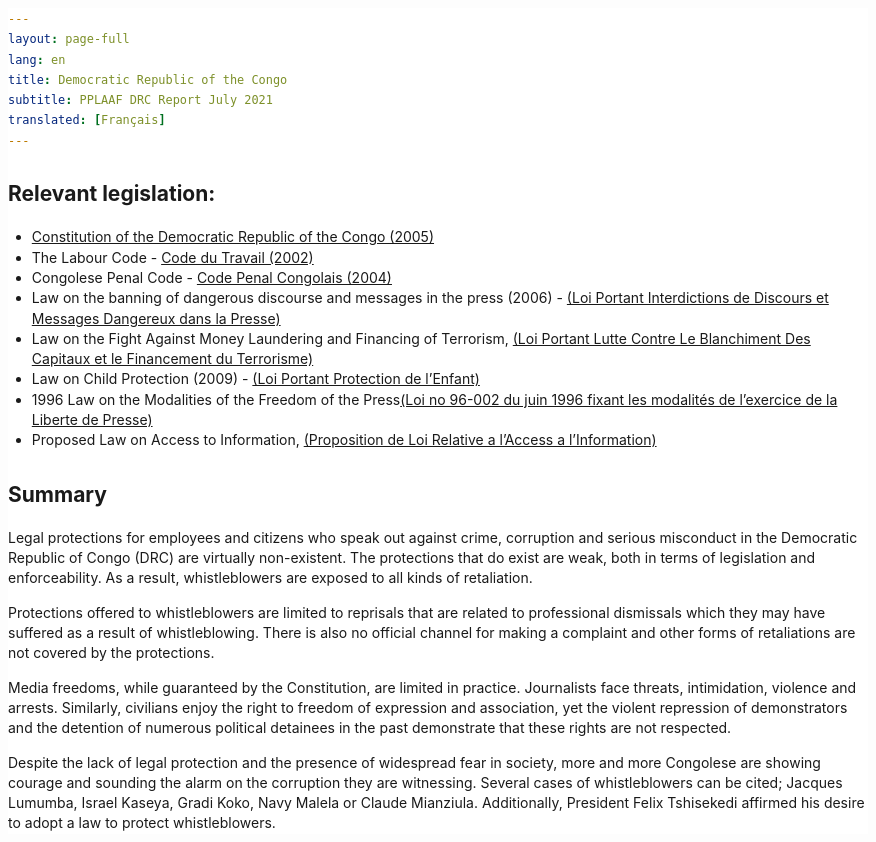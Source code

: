 ```yaml
---
layout: page-full
lang: en
title: Democratic Republic of the Congo 
subtitle: PPLAAF DRC Report July 2021
translated: [Français]
---
```


## Relevant legislation: 
- <a href="http://www.constitutionnet.org/sites/default/files/DRC%20-%20Congo%20Constitution.pdf">Constitution of the Democratic Republic of the Congo (2005)</a>
- The Labour Code - <a href="http://www.droitcongolais.info/files/2.54.09.-Loi-du-16-octobre-2002_-Code-du-travail.pdf">Code du Travail (2002)</a>
- Congolese Penal Code - <a href="http://www.wipo.int/edocs/lexdocs/laws/fr/cd/cd004fr.pdf">Code Penal Congolais (2004)</a>
- Law on the banning of dangerous discourse and messages in the press (2006) - <a href="http://www.droitcongolais.info/files/3.16.-Arrete-du-18-aout-2006_Discours-et-messages-dangereux-dans-la-presse.pdf">(Loi Portant Interdictions de Discours et Messages Dangereux dans la Presse)</a>
- Law on the Fight Against Money Laundering and Financing of Terrorism, <a href="http://www.droit-afrique.com/upload/doc/rdc/RDC-Loi-2004-16-lutte-blanchiment.pdf">(Loi Portant Lutte Contre Le Blanchiment Des Capitaux et le Financement du Terrorisme)</a>
- Law on Child Protection (2009) - <a href="http://www.droitcongolais.info/files/2.14.1.-Loi-du-10-janvier-2009_Protection-de-l-enfant.pdf">(Loi Portant Protection de l’Enfant)</a>
- 1996 Law on the Modalities of the Freedom of the Press<a href="http://www.droitcongolais.info/files/7.35.5.-Loi-du-22-juin-1996_Liberte-de-presse_modalite-de-l-exercice.pdf">(Loi no 96-002 du juin 1996 fixant les modalités de l’exercice  de la Liberte de Presse) </a>
- Proposed Law on Access to Information, <a href="http://www.freedominfo.org/wp-content/uploads/Loi-relative.pdf">(Proposition de Loi Relative a l’Access a l’Information)</a>

## Summary
Legal protections for employees and citizens who speak out against crime, corruption and serious misconduct in the Democratic Republic of Congo (DRC) are virtually non-existent. The protections that do exist are weak, both in terms of legislation and enforceability. As a result, whistleblowers are exposed to all kinds of retaliation. 

Protections offered to whistleblowers are limited to reprisals that are related to professional dismissals which they may have suffered as a result of whistleblowing. There is also no official channel for making a complaint and other forms of retaliations are not covered by the protections.

Media freedoms, while guaranteed by the Constitution, are limited in practice. Journalists face threats, intimidation, violence and arrests. Similarly, civilians enjoy the right to freedom of expression and association, yet the violent repression of demonstrators and the detention of numerous political detainees in the past demonstrate that these rights are not respected.

Despite the lack of legal protection and the presence of widespread fear in society, more and more Congolese are showing courage and sounding the alarm on the corruption they are witnessing. Several cases of whistleblowers can be cited; Jacques Lumumba, Israel Kaseya, Gradi Koko, Navy Malela or Claude Mianziula. Additionally, President Felix Tshisekedi affirmed his desire to adopt a law to protect whistleblowers. 
